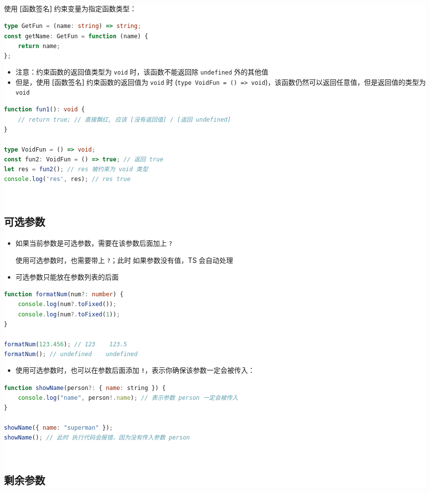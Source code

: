 使用 [函数签名] 约束变量为指定函数类型：

```ts
type GetFun = (name: string) => string;
const getName: GetFun = function (name) {
    return name;
};
```

- 注意：约束函数的返回值类型为 `void` 时，该函数不能返回除 `undefined` 外的其他值
- 但是，使用 [函数签名] 约束函数的返回值为 `void` 时 (`type VoidFun = () => void`)，该函数仍然可以返回任意值，但是返回值的类型为 `void`

```ts
function fun1(): void {
    // return true; // 直接飘红, 应该 [没有返回值] / [返回 undefined]
}

type VoidFun = () => void;
const fun2: VoidFun = () => true; // 返回 true
let res = fun2(); // res 被约束为 void 类型
console.log('res', res); // res true
```

<br>

## 可选参数

-   如果当前参数是可选参数，需要在该参数后面加上 `?`

    使用可选参数时，也需要带上 `?`；此时 如果参数没有值，TS 会自动处理

-   可选参数只能放在参数列表的后面

```ts
function formatNum(num?: number) {
    console.log(num?.toFixed());
    console.log(num?.toFixed(1));
}

formatNum(123.456); // 123    123.5
formatNum(); // undefined    undefined
```

-   使用可选参数时，也可以在参数后面添加 **`!`**，表示你确保该参数一定会被传入：

```js
function showName(person?: { name: string }) {
    console.log("name", person!.name); // 表示参数 person 一定会被传入
}

showName({ name: "superman" });
showName(); // 此时 执行代码会报错，因为没有传入参数 person
```

<br>

## 剩余参数
